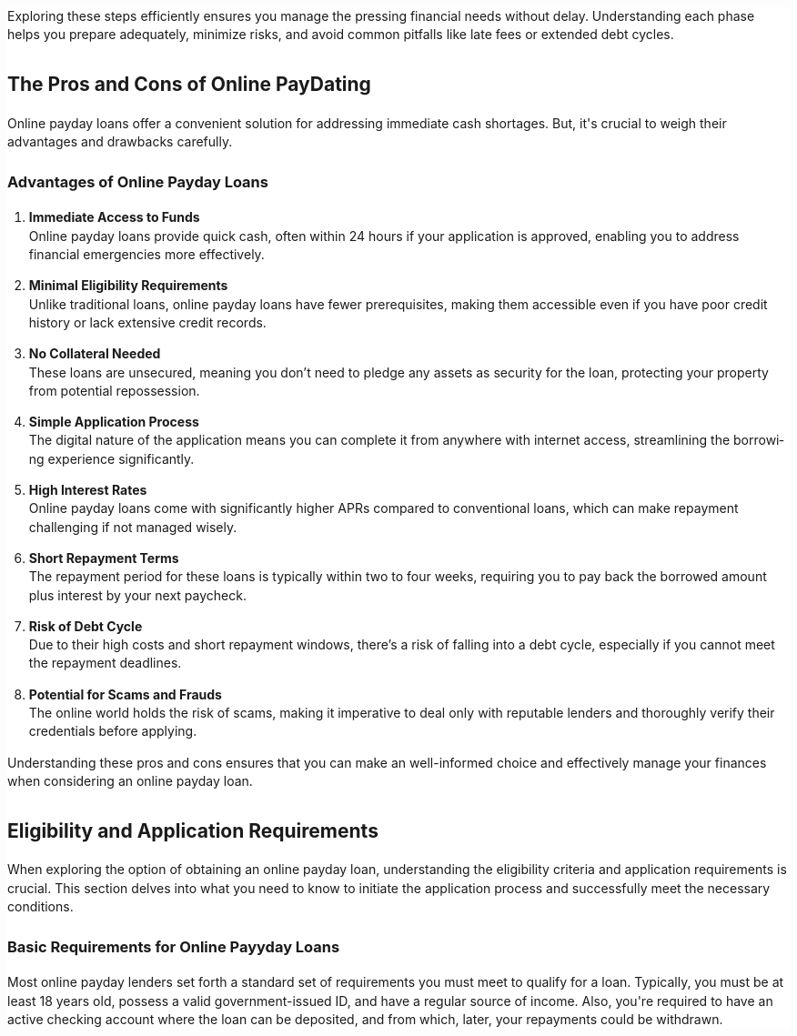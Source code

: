 Exploring these steps efficiently ensures you manage the pressing financial needs without delay. Understanding each phase helps you prepare adequately, minimize risks, and avoid common pitfalls like late fees or extended debt cycles.

The Pros and Cons of Online PayDating
-------------------------------------

Online payday loans offer a convenient solution for addressing immediate cash shortages. But, it's crucial to weigh their advantages and drawbacks carefully.

### Advantages of Online Payday Loans

1.  **Immediate Access to Funds**  
    Online payday loans provide quick cash, often within 24 hours if your application is approved, enabling you to address financial emergencies more effectively.
2.  **Minimal Eligibility Requirements**  
    Unlike traditional loans, online payday loans have fewer prerequisites, making them accessible even if you have poor credit history or lack extensive credit records.
3.  **No Collateral Needed**  
    These loans are unsecured, meaning you don’t need to pledge any assets as security for the loan, protecting your property from potential repossession.
4.  **Simple Application Process**  
    The digital nature of the application means you can complete it from anywhere with internet access, streamlining the borrowi­ng experience significantly.

1.  **High Interest Rates**  
    Online payday loans come with significantly higher APRs compared to conventional loans, which can make repayment challenging if not managed wisely.
2.  **Short Repayment Terms**  
    The repayment period for these loans is typically within two to four weeks, requiring you to pay back the borrowed amount plus interest by your next paycheck.
3.  **Risk of Debt Cycle**  
    Due to their high costs and short repayment windows, there’s a risk of falling into a debt cycle, especially if you cannot meet the repayment deadlines.
4.  **Potential for Scams and Frauds**  
    The online world holds the risk of scams, making it imperative to deal only with reputable lenders and thoroughly verify their credentials before applying.

Understanding these pros and cons ensures that you can make an well-informed choice and effectively manage your finances when considering an online payday loan.

Eligibility and Application Requirements
----------------------------------------

When exploring the option of obtaining an online payday loan, understanding the eligibility criteria and application requirements is crucial. This section delves into what you need to know to initiate the application process and successfully meet the necessary conditions.

### Basic Requirements for Online Payyday Loans

Most online payday lenders set forth a standard set of requirements you must meet to qualify for a loan. Typically, you must be at least 18 years old, possess a valid government-issued ID, and have a regular source of income. Also, you're required to have an active checking account where the loan can be deposited, and from which, later, your repayments could be withdrawn.
